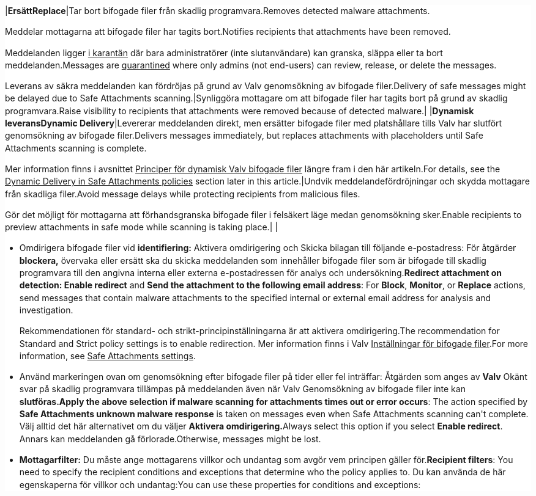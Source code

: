   |<span data-ttu-id="3c7dc-161">**Ersätt**</span><span class="sxs-lookup"><span data-stu-id="3c7dc-161">**Replace**</span></span>|<span data-ttu-id="3c7dc-162">Tar bort bifogade filer från skadlig programvara.</span><span class="sxs-lookup"><span data-stu-id="3c7dc-162">Removes detected malware attachments.</span></span> <p> <span data-ttu-id="3c7dc-163">Meddelar mottagarna att bifogade filer har tagits bort.</span><span class="sxs-lookup"><span data-stu-id="3c7dc-163">Notifies recipients that attachments have been removed.</span></span> <p>  <span data-ttu-id="3c7dc-164">Meddelanden ligger [i karantän](manage-quarantined-messages-and-files.md) där bara administratörer (inte slutanvändare) kan granska, släppa eller ta bort meddelanden.</span><span class="sxs-lookup"><span data-stu-id="3c7dc-164">Messages are [quarantined](manage-quarantined-messages-and-files.md) where only admins (not end-users) can review, release, or delete the messages.</span></span> <p> <span data-ttu-id="3c7dc-165">Leverans av säkra meddelanden kan fördröjas på grund av Valv genomsökning av bifogade filer.</span><span class="sxs-lookup"><span data-stu-id="3c7dc-165">Delivery of safe messages might be delayed due to Safe Attachments scanning.</span></span>|<span data-ttu-id="3c7dc-166">Synliggöra mottagare om att bifogade filer har tagits bort på grund av skadlig programvara.</span><span class="sxs-lookup"><span data-stu-id="3c7dc-166">Raise visibility to recipients that attachments were removed because of detected malware.</span></span>|
  |<span data-ttu-id="3c7dc-167">**Dynamisk leverans**</span><span class="sxs-lookup"><span data-stu-id="3c7dc-167">**Dynamic Delivery**</span></span>|<span data-ttu-id="3c7dc-168">Levererar meddelanden direkt, men ersätter bifogade filer med platshållare tills Valv har slutfört genomsökning av bifogade filer.</span><span class="sxs-lookup"><span data-stu-id="3c7dc-168">Delivers messages immediately, but replaces attachments with placeholders until Safe Attachments scanning is complete.</span></span> <p> <span data-ttu-id="3c7dc-169">Mer information finns i avsnittet [Principer för dynamisk Valv bifogade filer](#dynamic-delivery-in-safe-attachments-policies) längre fram i den här artikeln.</span><span class="sxs-lookup"><span data-stu-id="3c7dc-169">For details, see the [Dynamic Delivery in Safe Attachments policies](#dynamic-delivery-in-safe-attachments-policies) section later in this article.</span></span>|<span data-ttu-id="3c7dc-170">Undvik meddelandefördröjningar och skydda mottagare från skadliga filer.</span><span class="sxs-lookup"><span data-stu-id="3c7dc-170">Avoid message delays while protecting recipients from malicious files.</span></span> <p> <span data-ttu-id="3c7dc-171">Gör det möjligt för mottagarna att förhandsgranska bifogade filer i felsäkert läge medan genomsökning sker.</span><span class="sxs-lookup"><span data-stu-id="3c7dc-171">Enable recipients to preview attachments in safe mode while scanning is taking place.</span></span>|
  |

- <span data-ttu-id="3c7dc-172">Omdirigera bifogade filer vid **identifiering:** Aktivera omdirigering och Skicka bilagan till  följande e-postadress: För åtgärder **blockera,** övervaka eller ersätt ska du skicka meddelanden som innehåller bifogade filer som är bifogade till skadlig programvara till den angivna interna eller externa e-postadressen för analys och undersökning.</span><span class="sxs-lookup"><span data-stu-id="3c7dc-172">**Redirect attachment on detection: Enable redirect** and **Send the attachment to the following email address**: For **Block**, **Monitor**, or **Replace** actions, send messages that contain malware attachments to the specified internal or external email address for analysis and investigation.</span></span>

  <span data-ttu-id="3c7dc-173">Rekommendationen för standard- och strikt-principinställningarna är att aktivera omdirigering.</span><span class="sxs-lookup"><span data-stu-id="3c7dc-173">The recommendation for Standard and Strict policy settings is to enable redirection.</span></span> <span data-ttu-id="3c7dc-174">Mer information finns i Valv [Inställningar för bifogade filer](recommended-settings-for-eop-and-office365.md#safe-attachments-settings).</span><span class="sxs-lookup"><span data-stu-id="3c7dc-174">For more information, see [Safe Attachments settings](recommended-settings-for-eop-and-office365.md#safe-attachments-settings).</span></span>

- <span data-ttu-id="3c7dc-175">Använd markeringen ovan om genomsökning efter bifogade filer på tider eller fel inträffar: Åtgärden som anges av **Valv** Okänt svar på skadlig programvara tillämpas på meddelanden även när Valv Genomsökning av bifogade filer inte kan **slutföras.**</span><span class="sxs-lookup"><span data-stu-id="3c7dc-175">**Apply the above selection if malware scanning for attachments times out or error occurs**: The action specified by **Safe Attachments unknown malware response** is taken on messages even when Safe Attachments scanning can't complete.</span></span> <span data-ttu-id="3c7dc-176">Välj alltid det här alternativet om du väljer **Aktivera omdirigering.**</span><span class="sxs-lookup"><span data-stu-id="3c7dc-176">Always select this option if you select **Enable redirect**.</span></span> <span data-ttu-id="3c7dc-177">Annars kan meddelanden gå förlorade.</span><span class="sxs-lookup"><span data-stu-id="3c7dc-177">Otherwise, messages might be lost.</span></span>

- <span data-ttu-id="3c7dc-178">**Mottagarfilter:** Du måste ange mottagarens villkor och undantag som avgör vem principen gäller för.</span><span class="sxs-lookup"><span data-stu-id="3c7dc-178">**Recipient filters**: You need to specify the recipient conditions and exceptions that determine who the policy applies to.</span></span> <span data-ttu-id="3c7dc-179">Du kan använda de här egenskaperna för villkor och undantag:</span><span class="sxs-lookup"><span data-stu-id="3c7dc-179">You can use these properties for conditions and exceptions:</span></span>